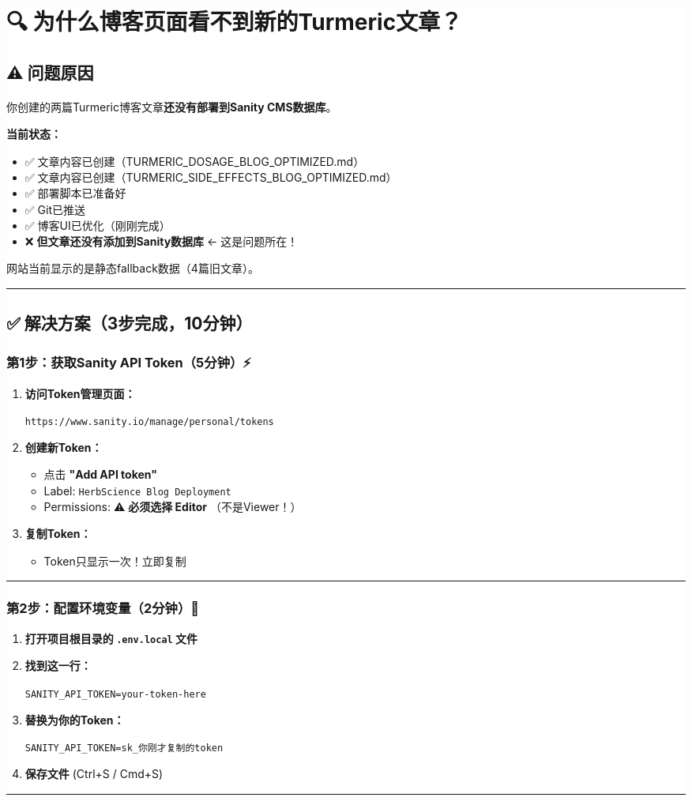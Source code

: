 # 🔍 为什么博客页面看不到新的Turmeric文章？

## ⚠️ 问题原因

你创建的两篇Turmeric博客文章**还没有部署到Sanity CMS数据库**。

**当前状态：**
- ✅ 文章内容已创建（TURMERIC_DOSAGE_BLOG_OPTIMIZED.md）
- ✅ 文章内容已创建（TURMERIC_SIDE_EFFECTS_BLOG_OPTIMIZED.md）  
- ✅ 部署脚本已准备好
- ✅ Git已推送
- ✅ 博客UI已优化（刚刚完成）
- ❌ **但文章还没有添加到Sanity数据库** ← 这是问题所在！

网站当前显示的是静态fallback数据（4篇旧文章）。

---

## ✅ 解决方案（3步完成，10分钟）

### 第1步：获取Sanity API Token（5分钟）⚡

1. **访问Token管理页面：**
   ```
   https://www.sanity.io/manage/personal/tokens
   ```

2. **创建新Token：**
   - 点击 **"Add API token"**
   - Label: `HerbScience Blog Deployment`
   - Permissions: ⚠️ **必须选择 Editor** （不是Viewer！）

3. **复制Token：**
   - Token只显示一次！立即复制

---

### 第2步：配置环境变量（2分钟）📝

1. **打开项目根目录的 `.env.local` 文件**

2. **找到这一行：**
   ```env
   SANITY_API_TOKEN=your-token-here
   ```

3. **替换为你的Token：**
   ```env
   SANITY_API_TOKEN=sk_你刚才复制的token
   ```

4. **保存文件** (Ctrl+S / Cmd+S)

---
